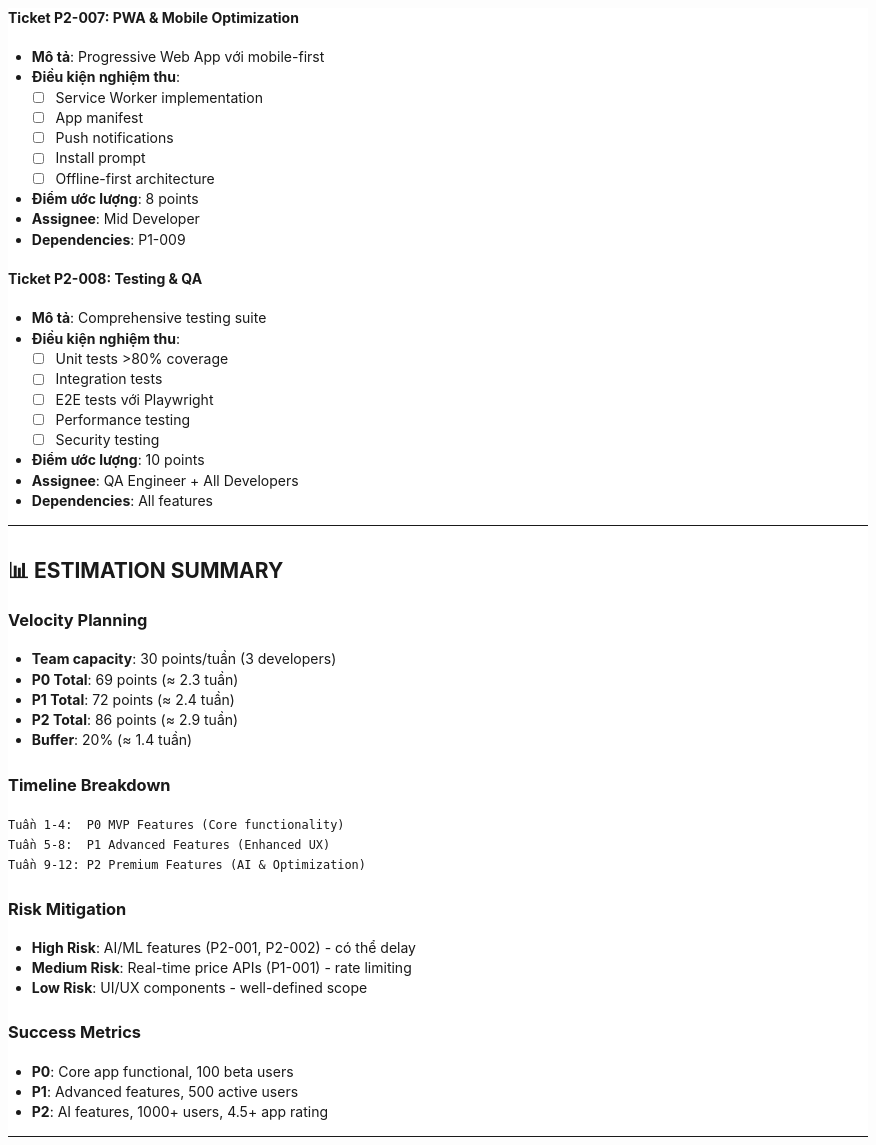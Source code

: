 #### **Ticket P2-007: PWA & Mobile Optimization**
- **Mô tả**: Progressive Web App với mobile-first
- **Điều kiện nghiệm thu**:
  - [ ] Service Worker implementation
  - [ ] App manifest
  - [ ] Push notifications
  - [ ] Install prompt
  - [ ] Offline-first architecture
- **Điểm ước lượng**: 8 points
- **Assignee**: Mid Developer
- **Dependencies**: P1-009

#### **Ticket P2-008: Testing & QA**
- **Mô tả**: Comprehensive testing suite
- **Điều kiện nghiệm thu**:
  - [ ] Unit tests >80% coverage
  - [ ] Integration tests
  - [ ] E2E tests với Playwright
  - [ ] Performance testing
  - [ ] Security testing
- **Điểm ước lượng**: 10 points
- **Assignee**: QA Engineer + All Developers
- **Dependencies**: All features

---

## 📊 ESTIMATION SUMMARY

### **Velocity Planning**
- **Team capacity**: 30 points/tuần (3 developers)
- **P0 Total**: 69 points (≈ 2.3 tuần)
- **P1 Total**: 72 points (≈ 2.4 tuần)  
- **P2 Total**: 86 points (≈ 2.9 tuần)
- **Buffer**: 20% (≈ 1.4 tuần)

### **Timeline Breakdown**
```
Tuần 1-4:  P0 MVP Features (Core functionality)
Tuần 5-8:  P1 Advanced Features (Enhanced UX)
Tuần 9-12: P2 Premium Features (AI & Optimization)
```

### **Risk Mitigation**
- **High Risk**: AI/ML features (P2-001, P2-002) - có thể delay
- **Medium Risk**: Real-time price APIs (P1-001) - rate limiting
- **Low Risk**: UI/UX components - well-defined scope

### **Success Metrics**
- **P0**: Core app functional, 100 beta users
- **P1**: Advanced features, 500 active users  
- **P2**: AI features, 1000+ users, 4.5+ app rating

---